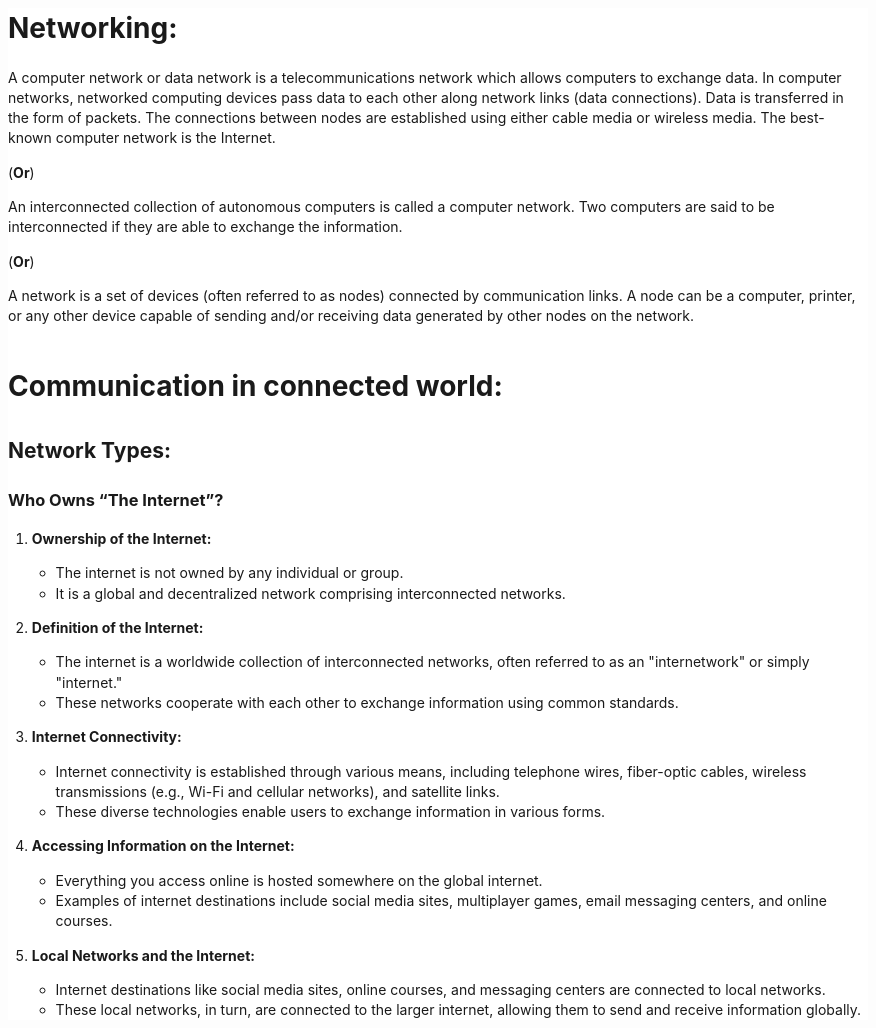 # Networking:

A computer network or data network is a telecommunications network
which allows computers to exchange data. In computer networks,
networked computing devices pass data to each other along network links
(data connections). Data is transferred in the form of packets. The
connections between nodes are established using either cable media or
wireless media. The best-known computer network is the Internet.

(**Or**)

An interconnected collection of autonomous computers is called a
computer network. Two computers are said to be interconnected if they
are able to exchange the information.

(**Or**)

A network is a set of devices (often referred to as nodes) connected by
communication links. A node can be a computer, printer, or any other
device capable of sending and/or receiving data generated by other nodes
on the network.

# Communication in connected world:

## Network Types:

### Who Owns “The Internet”?

1. **Ownership of the Internet:**
   - The internet is not owned by any individual or group.
   - It is a global and decentralized network comprising interconnected networks.

2. **Definition of the Internet:**
   - The internet is a worldwide collection of interconnected networks, often referred to as an "internetwork" or simply "internet."
   - These networks cooperate with each other to exchange information using common standards.

3. **Internet Connectivity:**
   - Internet connectivity is established through various means, including telephone wires, fiber-optic cables, wireless transmissions (e.g., Wi-Fi and cellular networks), and satellite links.
   - These diverse technologies enable users to exchange information in various forms.

4. **Accessing Information on the Internet:**
   - Everything you access online is hosted somewhere on the global internet.
   - Examples of internet destinations include social media sites, multiplayer games, email messaging centers, and online courses.

5. **Local Networks and the Internet:**
   - Internet destinations like social media sites, online courses, and messaging centers are connected to local networks.
   - These local networks, in turn, are connected to the larger internet, allowing them to send and receive information globally.
